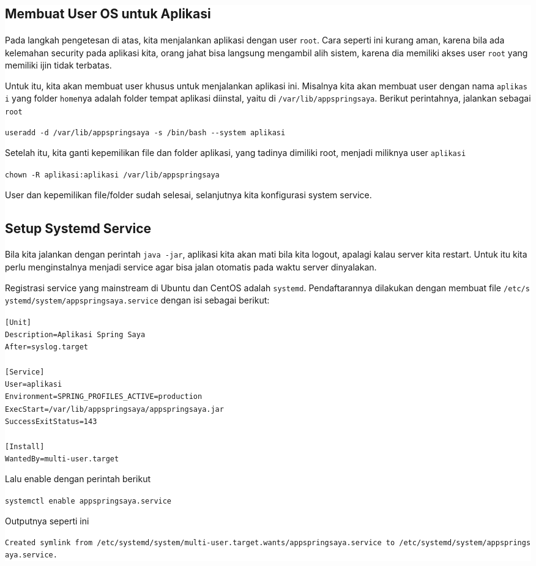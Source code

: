 ## Membuat User OS untuk Aplikasi ##

Pada langkah pengetesan di atas, kita menjalankan aplikasi dengan user `root`. Cara seperti ini kurang aman, karena bila ada kelemahan security pada aplikasi kita, orang jahat bisa langsung mengambil alih sistem, karena dia memiliki akses user `root` yang memiliki ijin tidak terbatas. 

Untuk itu, kita akan membuat user khusus untuk menjalankan aplikasi ini. Misalnya kita akan membuat user dengan nama `aplikasi` yang folder `home`nya adalah folder tempat aplikasi diinstal, yaitu di `/var/lib/appspringsaya`. Berikut perintahnya, jalankan sebagai `root`

```
useradd -d /var/lib/appspringsaya -s /bin/bash --system aplikasi
```

Setelah itu, kita ganti kepemilikan file dan folder aplikasi, yang tadinya dimiliki root, menjadi miliknya user `aplikasi`

```
chown -R aplikasi:aplikasi /var/lib/appspringsaya
```

User dan kepemilikan file/folder sudah selesai, selanjutnya kita konfigurasi system service.

## Setup Systemd Service ##

Bila kita jalankan dengan perintah `java -jar`, aplikasi kita akan mati bila kita logout, apalagi kalau server kita restart. Untuk itu kita perlu menginstalnya menjadi service agar bisa jalan otomatis pada waktu server dinyalakan.

Registrasi service yang mainstream di Ubuntu dan CentOS adalah `systemd`. Pendaftarannya dilakukan dengan membuat file `/etc/systemd/system/appspringsaya.service` dengan isi sebagai berikut:

```
[Unit]
Description=Aplikasi Spring Saya
After=syslog.target

[Service]
User=aplikasi
Environment=SPRING_PROFILES_ACTIVE=production
ExecStart=/var/lib/appspringsaya/appspringsaya.jar
SuccessExitStatus=143

[Install]
WantedBy=multi-user.target
```

Lalu enable dengan perintah berikut

```
systemctl enable appspringsaya.service
```

Outputnya seperti ini

```
Created symlink from /etc/systemd/system/multi-user.target.wants/appspringsaya.service to /etc/systemd/system/appspringsaya.service.
```
